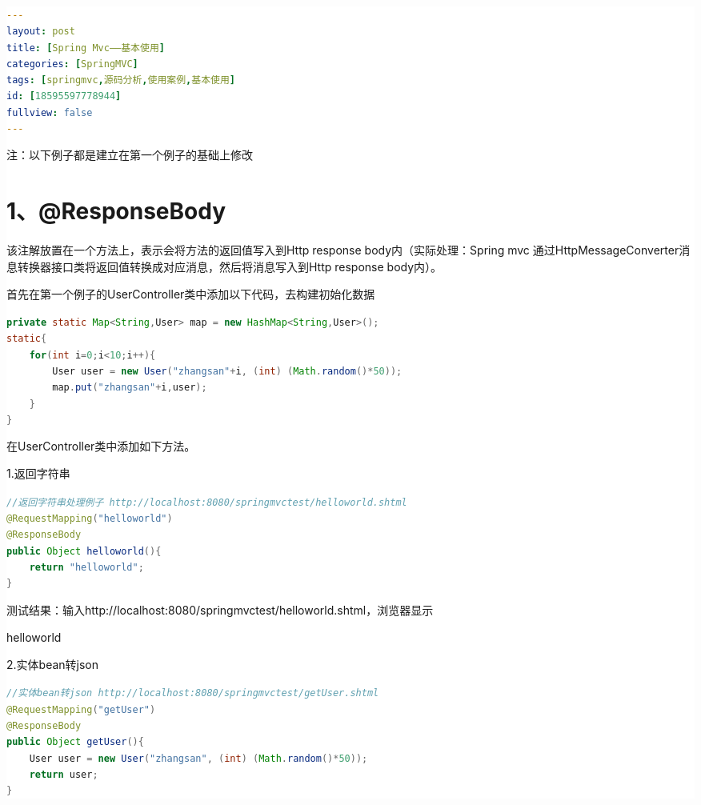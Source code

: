 ```yaml
---
layout: post
title: [Spring Mvc——基本使用]
categories: [SpringMVC]
tags: [springmvc,源码分析,使用案例,基本使用]
id: [18595597778944]
fullview: false
---
```


注：以下例子都是建立在第一个例子的基础上修改

# 1、@ResponseBody

该注解放置在一个方法上，表示会将方法的返回值写入到Http response body内（实际处理：Spring mvc 通过HttpMessageConverter消息转换器接口类将返回值转换成对应消息，然后将消息写入到Http response body内）。

首先在第一个例子的UserController类中添加以下代码，去构建初始化数据

```java
private static Map<String,User> map = new HashMap<String,User>();
static{
	for(int i=0;i<10;i++){
		User user = new User("zhangsan"+i, (int) (Math.random()*50));
		map.put("zhangsan"+i,user);
	}
}
```

在UserController类中添加如下方法。

1.返回字符串

```java
//返回字符串处理例子 http://localhost:8080/springmvctest/helloworld.shtml
@RequestMapping("helloworld")
@ResponseBody
public Object helloworld(){
	return "helloworld";
}
```

测试结果：输入http://localhost:8080/springmvctest/helloworld.shtml，浏览器显示

helloworld

2.实体bean转json

```java
//实体bean转json http://localhost:8080/springmvctest/getUser.shtml
@RequestMapping("getUser")
@ResponseBody
public Object getUser(){
	User user = new User("zhangsan", (int) (Math.random()*50));
	return user;
}
```
